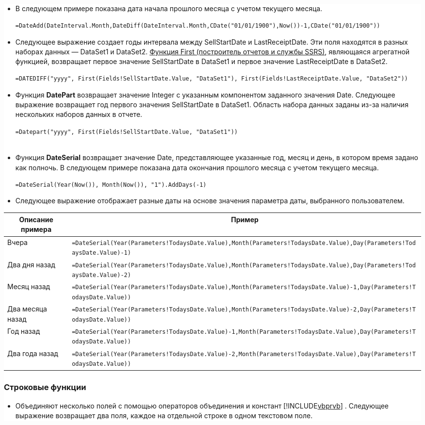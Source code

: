 -   В следующем примере показана дата начала прошлого месяца с учетом текущего месяца.  
  
    ```  
    =DateAdd(DateInterval.Month,DateDiff(DateInterval.Month,CDate("01/01/1900"),Now())-1,CDate("01/01/1900"))  
    ```  
  
-   Следующее выражение создает годы интервала между SellStartDate и LastReceiptDate. Эти поля находятся в разных наборах данных — DataSet1 и DataSet2. [Функция First (построитель отчетов и службы SSRS)](../../reporting-services/report-design/report-builder-functions-first-function.md), являющаяся агрегатной функцией, возвращает первое значение SellStartDate в DataSet1 и первое значение LastReceiptDate в DataSet2.  
  
    ```  
    =DATEDIFF("yyyy", First(Fields!SellStartDate.Value, "DataSet1"), First(Fields!LastReceiptDate.Value, "DataSet2"))  
    ```  
  
-   Функция **DatePart** возвращает значение Integer с указанным компонентом заданного значения Date. Следующее выражение возвращает год первого значения SellStartDate в DataSet1. Область набора данных заданы из-за наличия нескольких наборов данных в отчете.  
  
    ```  
    =Datepart("yyyy", First(Fields!SellStartDate.Value, "DataSet1"))  
  
    ```  
  
-   Функция **DateSerial** возвращает значение Date, представляющее указанные год, месяц и день, в котором время задано как полночь. В следующем примере показана дата окончания прошлого месяца с учетом текущего месяца.  
  
    ```  
    =DateSerial(Year(Now()), Month(Now()), "1").AddDays(-1)  
    ```  
  
-   Следующее выражение отображает разные даты на основе значения параметра даты, выбранного пользователем.  
  
|Описание примера|Пример|  
|-------------------------|-------------|  
|Вчера|`=DateSerial(Year(Parameters!TodaysDate.Value),Month(Parameters!TodaysDate.Value),Day(Parameters!TodaysDate.Value)-1)`|  
|Два дня назад|`=DateSerial(Year(Parameters!TodaysDate.Value),Month(Parameters!TodaysDate.Value),Day(Parameters!TodaysDate.Value)-2)`|  
|Месяц назад|`=DateSerial(Year(Parameters!TodaysDate.Value),Month(Parameters!TodaysDate.Value)-1,Day(Parameters!TodaysDate.Value))`|  
|Два месяца назад|`=DateSerial(Year(Parameters!TodaysDate.Value),Month(Parameters!TodaysDate.Value)-2,Day(Parameters!TodaysDate.Value))`|  
|Год назад|`=DateSerial(Year(Parameters!TodaysDate.Value)-1,Month(Parameters!TodaysDate.Value),Day(Parameters!TodaysDate.Value))`|  
|Два года назад|`=DateSerial(Year(Parameters!TodaysDate.Value)-2,Month(Parameters!TodaysDate.Value),Day(Parameters!TodaysDate.Value))`|  
  
###  <a name="string-functions"></a><a name="StringFunctions"></a> Строковые функции  
  
-   Объединяют несколько полей с помощью операторов объединения и констант [!INCLUDE[vbprvb](../../includes/vbprvb-md.md)] . Следующее выражение возвращает два поля, каждое на отдельной строке в одном текстовом поле.  
  